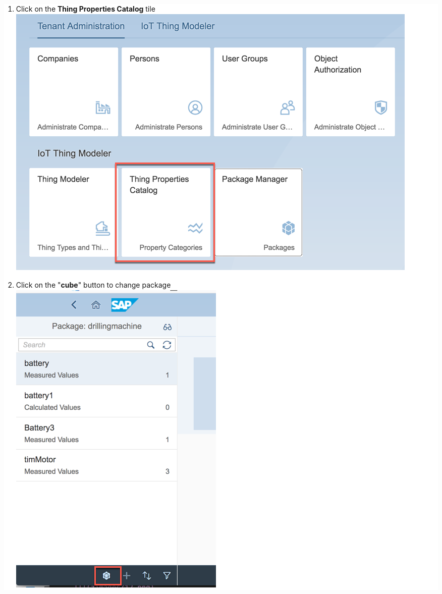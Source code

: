 1. Click on the **Thing Properties Catalog** tile  
	![](images/007.png)

1. Click on the "**cube**" button to change package  
	![](images/008.png)
